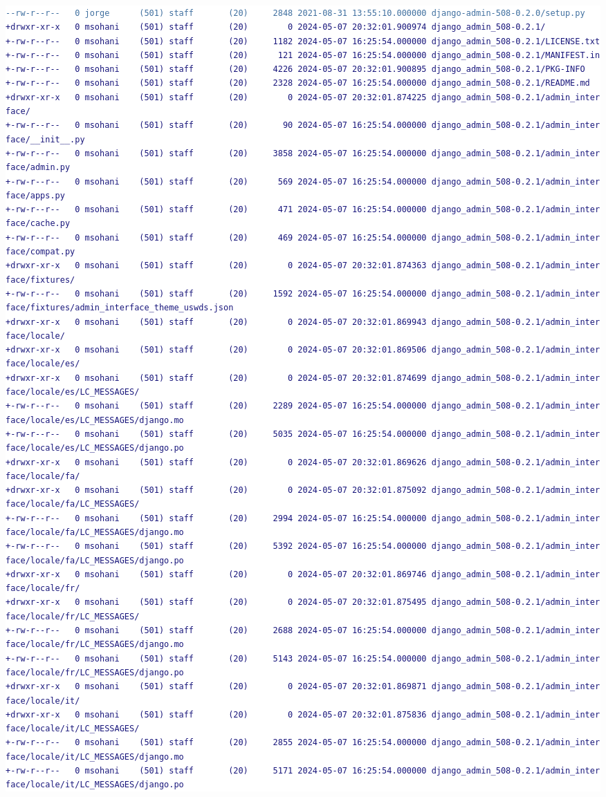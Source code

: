 ```diff
--rw-r--r--   0 jorge      (501) staff       (20)     2848 2021-08-31 13:55:10.000000 django-admin-508-0.2.0/setup.py
+drwxr-xr-x   0 msohani    (501) staff       (20)        0 2024-05-07 20:32:01.900974 django_admin_508-0.2.1/
+-rw-r--r--   0 msohani    (501) staff       (20)     1182 2024-05-07 16:25:54.000000 django_admin_508-0.2.1/LICENSE.txt
+-rw-r--r--   0 msohani    (501) staff       (20)      121 2024-05-07 16:25:54.000000 django_admin_508-0.2.1/MANIFEST.in
+-rw-r--r--   0 msohani    (501) staff       (20)     4226 2024-05-07 20:32:01.900895 django_admin_508-0.2.1/PKG-INFO
+-rw-r--r--   0 msohani    (501) staff       (20)     2328 2024-05-07 16:25:54.000000 django_admin_508-0.2.1/README.md
+drwxr-xr-x   0 msohani    (501) staff       (20)        0 2024-05-07 20:32:01.874225 django_admin_508-0.2.1/admin_interface/
+-rw-r--r--   0 msohani    (501) staff       (20)       90 2024-05-07 16:25:54.000000 django_admin_508-0.2.1/admin_interface/__init__.py
+-rw-r--r--   0 msohani    (501) staff       (20)     3858 2024-05-07 16:25:54.000000 django_admin_508-0.2.1/admin_interface/admin.py
+-rw-r--r--   0 msohani    (501) staff       (20)      569 2024-05-07 16:25:54.000000 django_admin_508-0.2.1/admin_interface/apps.py
+-rw-r--r--   0 msohani    (501) staff       (20)      471 2024-05-07 16:25:54.000000 django_admin_508-0.2.1/admin_interface/cache.py
+-rw-r--r--   0 msohani    (501) staff       (20)      469 2024-05-07 16:25:54.000000 django_admin_508-0.2.1/admin_interface/compat.py
+drwxr-xr-x   0 msohani    (501) staff       (20)        0 2024-05-07 20:32:01.874363 django_admin_508-0.2.1/admin_interface/fixtures/
+-rw-r--r--   0 msohani    (501) staff       (20)     1592 2024-05-07 16:25:54.000000 django_admin_508-0.2.1/admin_interface/fixtures/admin_interface_theme_uswds.json
+drwxr-xr-x   0 msohani    (501) staff       (20)        0 2024-05-07 20:32:01.869943 django_admin_508-0.2.1/admin_interface/locale/
+drwxr-xr-x   0 msohani    (501) staff       (20)        0 2024-05-07 20:32:01.869506 django_admin_508-0.2.1/admin_interface/locale/es/
+drwxr-xr-x   0 msohani    (501) staff       (20)        0 2024-05-07 20:32:01.874699 django_admin_508-0.2.1/admin_interface/locale/es/LC_MESSAGES/
+-rw-r--r--   0 msohani    (501) staff       (20)     2289 2024-05-07 16:25:54.000000 django_admin_508-0.2.1/admin_interface/locale/es/LC_MESSAGES/django.mo
+-rw-r--r--   0 msohani    (501) staff       (20)     5035 2024-05-07 16:25:54.000000 django_admin_508-0.2.1/admin_interface/locale/es/LC_MESSAGES/django.po
+drwxr-xr-x   0 msohani    (501) staff       (20)        0 2024-05-07 20:32:01.869626 django_admin_508-0.2.1/admin_interface/locale/fa/
+drwxr-xr-x   0 msohani    (501) staff       (20)        0 2024-05-07 20:32:01.875092 django_admin_508-0.2.1/admin_interface/locale/fa/LC_MESSAGES/
+-rw-r--r--   0 msohani    (501) staff       (20)     2994 2024-05-07 16:25:54.000000 django_admin_508-0.2.1/admin_interface/locale/fa/LC_MESSAGES/django.mo
+-rw-r--r--   0 msohani    (501) staff       (20)     5392 2024-05-07 16:25:54.000000 django_admin_508-0.2.1/admin_interface/locale/fa/LC_MESSAGES/django.po
+drwxr-xr-x   0 msohani    (501) staff       (20)        0 2024-05-07 20:32:01.869746 django_admin_508-0.2.1/admin_interface/locale/fr/
+drwxr-xr-x   0 msohani    (501) staff       (20)        0 2024-05-07 20:32:01.875495 django_admin_508-0.2.1/admin_interface/locale/fr/LC_MESSAGES/
+-rw-r--r--   0 msohani    (501) staff       (20)     2688 2024-05-07 16:25:54.000000 django_admin_508-0.2.1/admin_interface/locale/fr/LC_MESSAGES/django.mo
+-rw-r--r--   0 msohani    (501) staff       (20)     5143 2024-05-07 16:25:54.000000 django_admin_508-0.2.1/admin_interface/locale/fr/LC_MESSAGES/django.po
+drwxr-xr-x   0 msohani    (501) staff       (20)        0 2024-05-07 20:32:01.869871 django_admin_508-0.2.1/admin_interface/locale/it/
+drwxr-xr-x   0 msohani    (501) staff       (20)        0 2024-05-07 20:32:01.875836 django_admin_508-0.2.1/admin_interface/locale/it/LC_MESSAGES/
+-rw-r--r--   0 msohani    (501) staff       (20)     2855 2024-05-07 16:25:54.000000 django_admin_508-0.2.1/admin_interface/locale/it/LC_MESSAGES/django.mo
+-rw-r--r--   0 msohani    (501) staff       (20)     5171 2024-05-07 16:25:54.000000 django_admin_508-0.2.1/admin_interface/locale/it/LC_MESSAGES/django.po
```